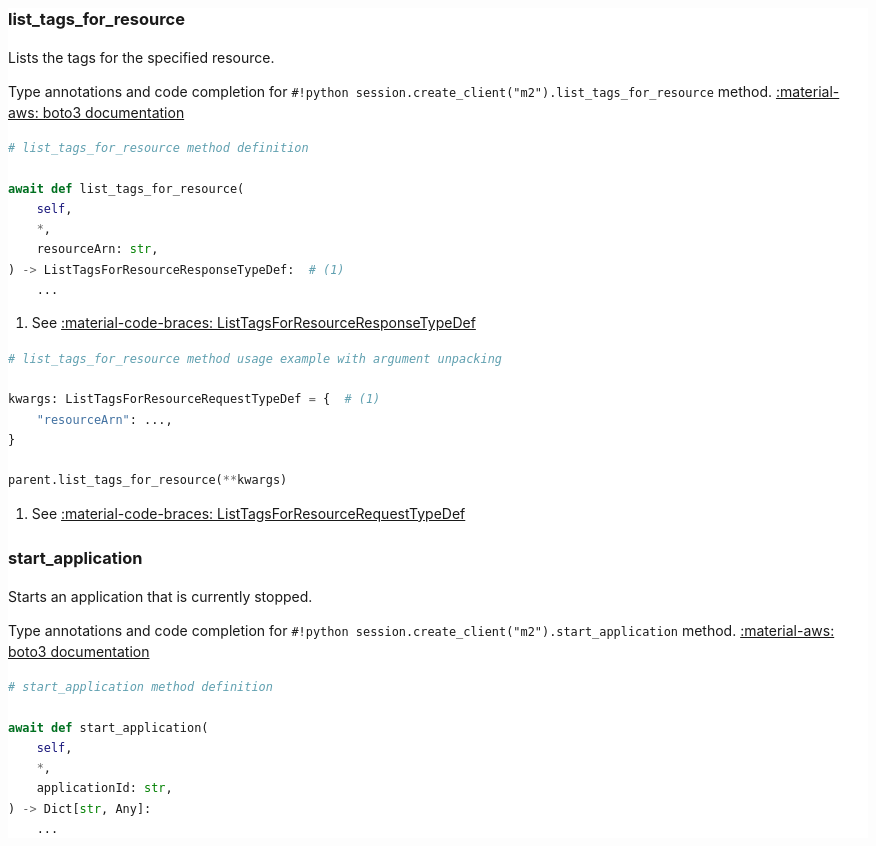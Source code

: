 ### list\_tags\_for\_resource

Lists the tags for the specified resource.

Type annotations and code completion for `#!python session.create_client("m2").list_tags_for_resource` method.
[:material-aws: boto3 documentation](https://boto3.amazonaws.com/v1/documentation/api/latest/reference/services/m2/client/list_tags_for_resource.html)

```python
# list_tags_for_resource method definition

await def list_tags_for_resource(
    self,
    *,
    resourceArn: str,
) -> ListTagsForResourceResponseTypeDef:  # (1)
    ...
```

1. See [:material-code-braces: ListTagsForResourceResponseTypeDef](./type_defs.md#listtagsforresourceresponsetypedef) 


```python
# list_tags_for_resource method usage example with argument unpacking

kwargs: ListTagsForResourceRequestTypeDef = {  # (1)
    "resourceArn": ...,
}

parent.list_tags_for_resource(**kwargs)
```

1. See [:material-code-braces: ListTagsForResourceRequestTypeDef](./type_defs.md#listtagsforresourcerequesttypedef) 

### start\_application

Starts an application that is currently stopped.

Type annotations and code completion for `#!python session.create_client("m2").start_application` method.
[:material-aws: boto3 documentation](https://boto3.amazonaws.com/v1/documentation/api/latest/reference/services/m2/client/start_application.html)

```python
# start_application method definition

await def start_application(
    self,
    *,
    applicationId: str,
) -> Dict[str, Any]:
    ...
```
